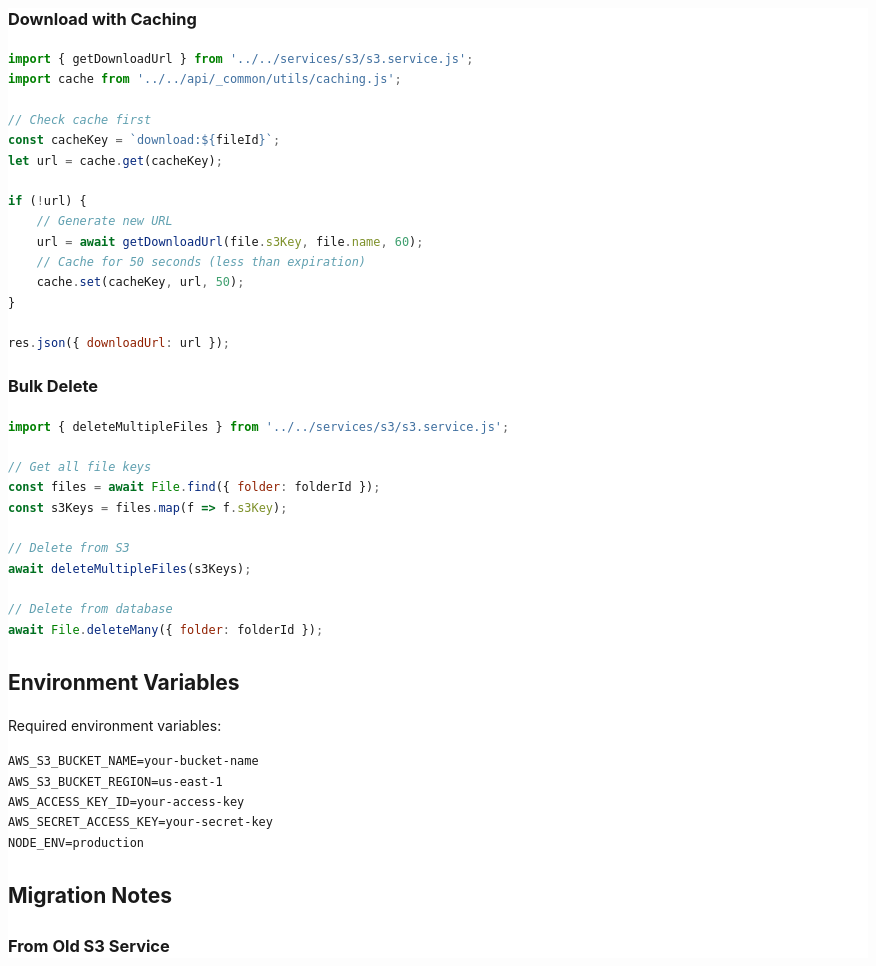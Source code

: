 ### Download with Caching

```javascript
import { getDownloadUrl } from '../../services/s3/s3.service.js';
import cache from '../../api/_common/utils/caching.js';

// Check cache first
const cacheKey = `download:${fileId}`;
let url = cache.get(cacheKey);

if (!url) {
    // Generate new URL
    url = await getDownloadUrl(file.s3Key, file.name, 60);
    // Cache for 50 seconds (less than expiration)
    cache.set(cacheKey, url, 50);
}

res.json({ downloadUrl: url });
```

### Bulk Delete

```javascript
import { deleteMultipleFiles } from '../../services/s3/s3.service.js';

// Get all file keys
const files = await File.find({ folder: folderId });
const s3Keys = files.map(f => f.s3Key);

// Delete from S3
await deleteMultipleFiles(s3Keys);

// Delete from database
await File.deleteMany({ folder: folderId });
```

## Environment Variables

Required environment variables:

```env
AWS_S3_BUCKET_NAME=your-bucket-name
AWS_S3_BUCKET_REGION=us-east-1
AWS_ACCESS_KEY_ID=your-access-key
AWS_SECRET_ACCESS_KEY=your-secret-key
NODE_ENV=production
```

## Migration Notes

### From Old S3 Service
